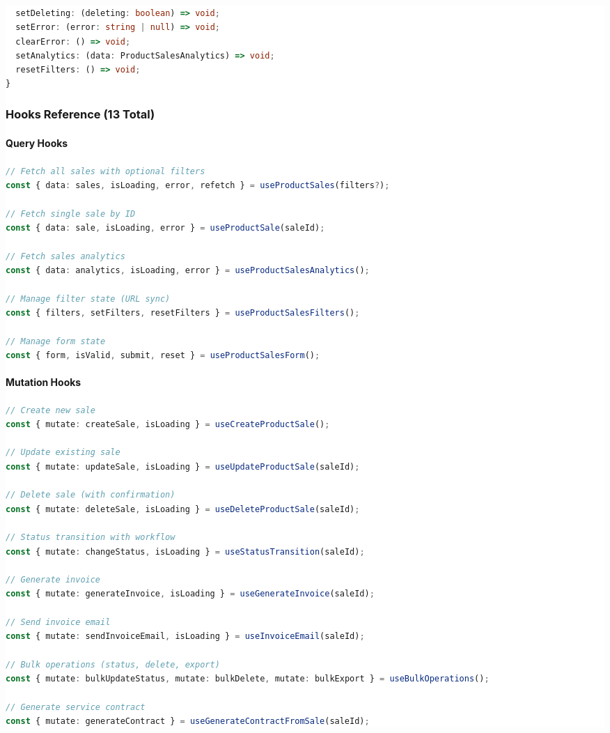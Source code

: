 ```typescript
  setDeleting: (deleting: boolean) => void;
  setError: (error: string | null) => void;
  clearError: () => void;
  setAnalytics: (data: ProductSalesAnalytics) => void;
  resetFilters: () => void;
}
```

### Hooks Reference (13 Total)

#### Query Hooks
```typescript
// Fetch all sales with optional filters
const { data: sales, isLoading, error, refetch } = useProductSales(filters?);

// Fetch single sale by ID
const { data: sale, isLoading, error } = useProductSale(saleId);

// Fetch sales analytics
const { data: analytics, isLoading, error } = useProductSalesAnalytics();

// Manage filter state (URL sync)
const { filters, setFilters, resetFilters } = useProductSalesFilters();

// Manage form state
const { form, isValid, submit, reset } = useProductSalesForm();
```

#### Mutation Hooks
```typescript
// Create new sale
const { mutate: createSale, isLoading } = useCreateProductSale();

// Update existing sale
const { mutate: updateSale, isLoading } = useUpdateProductSale(saleId);

// Delete sale (with confirmation)
const { mutate: deleteSale, isLoading } = useDeleteProductSale(saleId);

// Status transition with workflow
const { mutate: changeStatus, isLoading } = useStatusTransition(saleId);

// Generate invoice
const { mutate: generateInvoice, isLoading } = useGenerateInvoice(saleId);

// Send invoice email
const { mutate: sendInvoiceEmail, isLoading } = useInvoiceEmail(saleId);

// Bulk operations (status, delete, export)
const { mutate: bulkUpdateStatus, mutate: bulkDelete, mutate: bulkExport } = useBulkOperations();

// Generate service contract
const { mutate: generateContract } = useGenerateContractFromSale(saleId);
```
